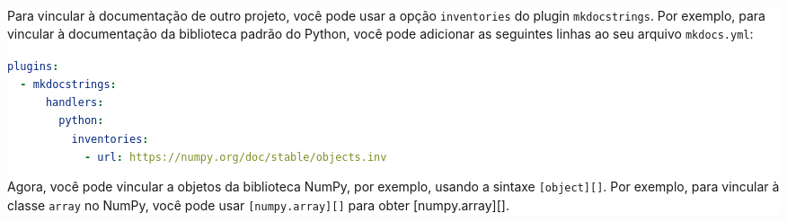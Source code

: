 Para vincular à documentação de outro projeto, você pode usar a opção `inventories` do plugin `mkdocstrings`. Por exemplo, para vincular à documentação da biblioteca padrão do Python, você pode adicionar as seguintes linhas ao seu arquivo `mkdocs.yml`:

```yaml
plugins:
  - mkdocstrings:
      handlers:
        python:
          inventories:
            - url: https://numpy.org/doc/stable/objects.inv
```

Agora, você pode vincular a objetos da biblioteca NumPy, por exemplo, usando a sintaxe `[object][]`. Por exemplo, para vincular à classe `array` no NumPy, você pode usar `[numpy.array][]` para obter [numpy.array][].
